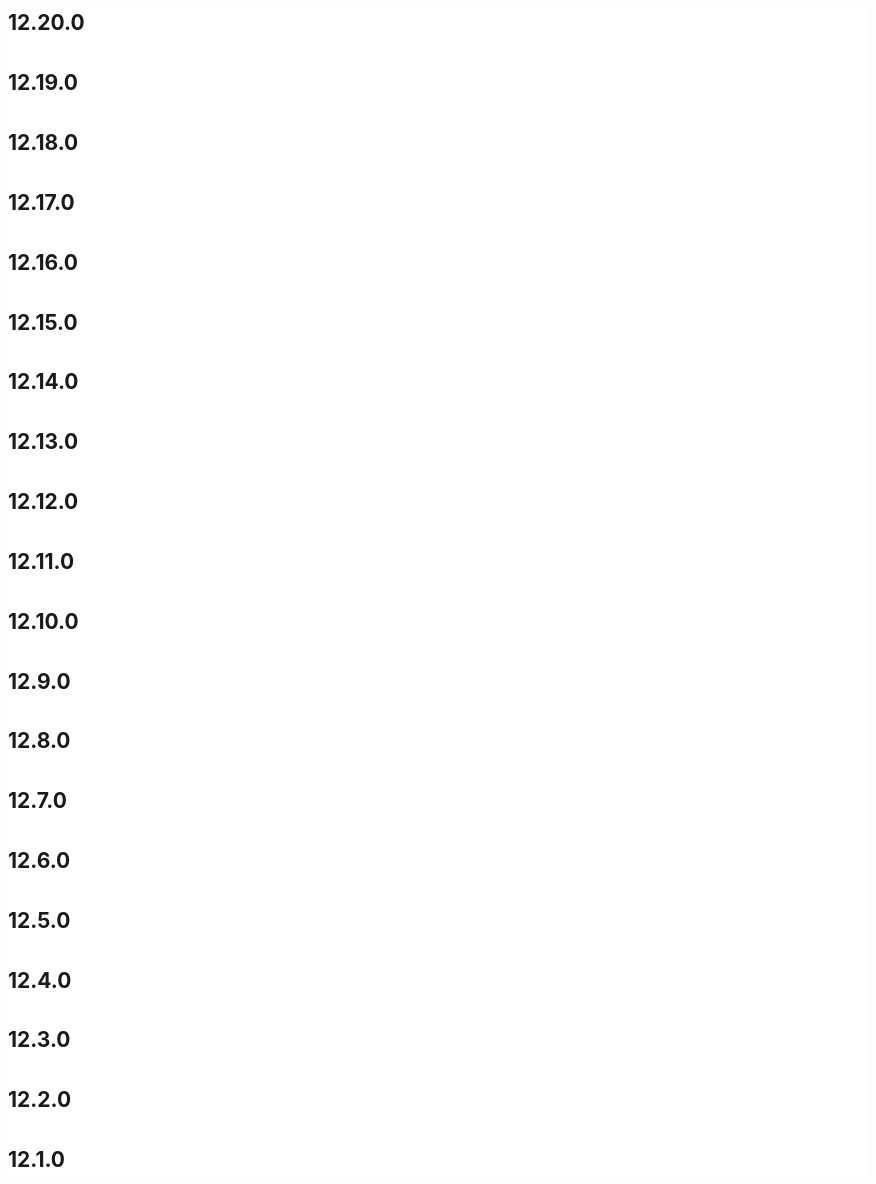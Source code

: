 ## 12.20.0

## 12.19.0

## 12.18.0

## 12.17.0

## 12.16.0

## 12.15.0

## 12.14.0

## 12.13.0

## 12.12.0

## 12.11.0

## 12.10.0

## 12.9.0

## 12.8.0

## 12.7.0

## 12.6.0

## 12.5.0

## 12.4.0

## 12.3.0

## 12.2.0

## 12.1.0

